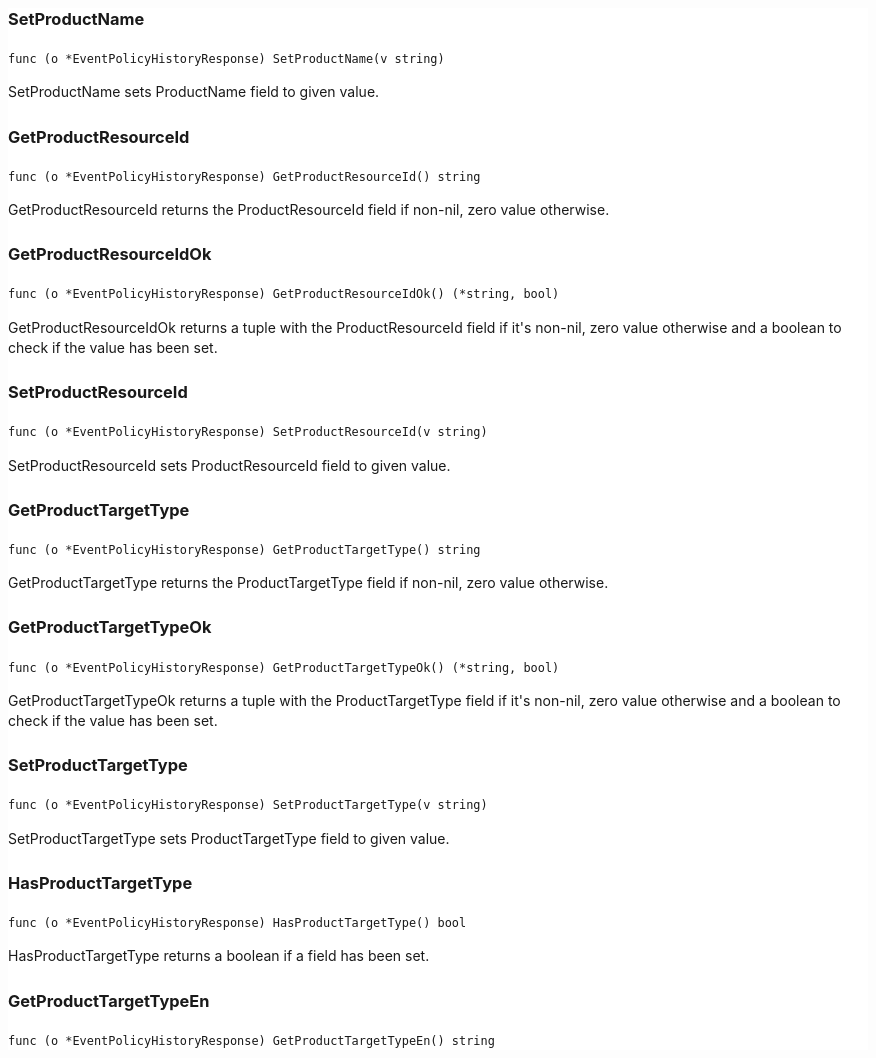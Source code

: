 ### SetProductName

`func (o *EventPolicyHistoryResponse) SetProductName(v string)`

SetProductName sets ProductName field to given value.


### GetProductResourceId

`func (o *EventPolicyHistoryResponse) GetProductResourceId() string`

GetProductResourceId returns the ProductResourceId field if non-nil, zero value otherwise.

### GetProductResourceIdOk

`func (o *EventPolicyHistoryResponse) GetProductResourceIdOk() (*string, bool)`

GetProductResourceIdOk returns a tuple with the ProductResourceId field if it's non-nil, zero value otherwise
and a boolean to check if the value has been set.

### SetProductResourceId

`func (o *EventPolicyHistoryResponse) SetProductResourceId(v string)`

SetProductResourceId sets ProductResourceId field to given value.


### GetProductTargetType

`func (o *EventPolicyHistoryResponse) GetProductTargetType() string`

GetProductTargetType returns the ProductTargetType field if non-nil, zero value otherwise.

### GetProductTargetTypeOk

`func (o *EventPolicyHistoryResponse) GetProductTargetTypeOk() (*string, bool)`

GetProductTargetTypeOk returns a tuple with the ProductTargetType field if it's non-nil, zero value otherwise
and a boolean to check if the value has been set.

### SetProductTargetType

`func (o *EventPolicyHistoryResponse) SetProductTargetType(v string)`

SetProductTargetType sets ProductTargetType field to given value.

### HasProductTargetType

`func (o *EventPolicyHistoryResponse) HasProductTargetType() bool`

HasProductTargetType returns a boolean if a field has been set.

### GetProductTargetTypeEn

`func (o *EventPolicyHistoryResponse) GetProductTargetTypeEn() string`
